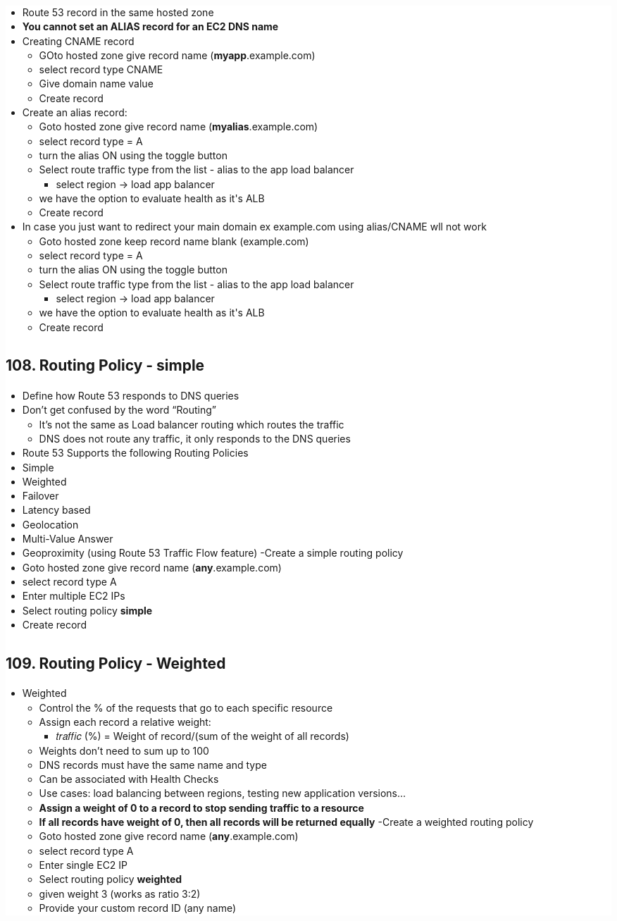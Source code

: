   - Route 53 record in the same hosted zone
  - **You cannot set an ALIAS record for an EC2 DNS name**
- Creating CNAME record
  - GOto hosted zone give record name (**myapp**.example.com) 
  - select record type CNAME 
  - Give domain name value
  - Create record
- Create an alias record:
   - Goto hosted zone give record name (**myalias**.example.com) 
   - select record type = A 
   - turn the alias ON using the toggle button 
   - Select route traffic type from the list - alias to the app load balancer
     - select region -> load app balancer 
   - we have the option to evaluate health as it's ALB
   - Create record
 - In case you just want to redirect your main domain ex example.com using alias/CNAME wll not work
   - Goto hosted zone keep record name blank (example.com) 
   - select record type = A 
   - turn the alias ON using the toggle button 
   - Select route traffic type from the list - alias to the app load balancer
     - select region -> load app balancer 
   - we have the option to evaluate health as it's ALB
   - Create record
   
## 108. Routing Policy - simple
- Define how Route 53 responds to DNS queries
- Don’t get confused by the word “Routing”
  - It’s not the same as Load balancer routing which routes the traffic 
  -  DNS does not route any traffic, it only responds to the DNS queries
 - Route 53 Supports the following Routing Policies
  - Simple
  - Weighted
  - Failover
  - Latency based
  - Geolocation
  - Multi-Value Answer
  - Geoproximity (using Route 53 Traffic Flow feature)
-Create a simple routing policy
  - Goto hosted zone give record name (**any**.example.com) 
  - select record type A 
  - Enter multiple EC2 IPs
  - Select routing policy **simple**
  - Create record
  
## 109. Routing Policy - Weighted
- Weighted 
  - Control the % of the requests that go to each specific resource
  - Assign each record a relative weight:
    - 𝑡𝑟𝑎𝑓𝑓𝑖𝑐 (%) = Weight of record/(sum of the weight of all records)
  - Weights don’t need to sum up to 100
  - DNS records must have the same name and type
  - Can be associated with Health Checks
  - Use cases: load balancing between regions, testing new application versions…
  - **Assign a weight of 0 to a record to stop sending traffic to a resource**
  - **If all records have weight of 0, then all records will be returned equally**
-Create a weighted routing policy
  - Goto hosted zone give record name (**any**.example.com) 
  - select record type A 
  - Enter single EC2 IP
  - Select routing policy **weighted**
  - given weight 3 (works as ratio 3:2)
  - Provide your custom record ID (any name)